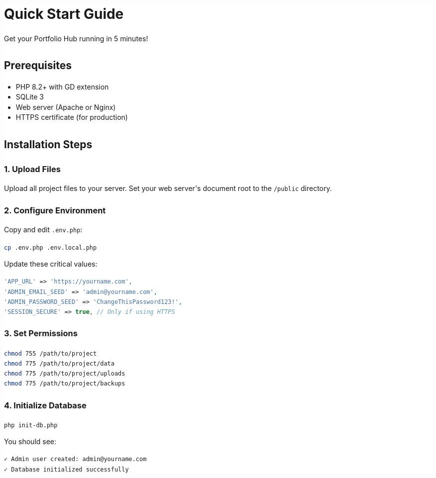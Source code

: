 # Quick Start Guide

Get your Portfolio Hub running in 5 minutes!

## Prerequisites

- PHP 8.2+ with GD extension
- SQLite 3
- Web server (Apache or Nginx)
- HTTPS certificate (for production)

## Installation Steps

### 1. Upload Files

Upload all project files to your server. Set your web server's document root to the `/public` directory.

### 2. Configure Environment

Copy and edit `.env.php`:

```bash
cp .env.php .env.local.php
```

Update these critical values:

```php
'APP_URL' => 'https://yourname.com',
'ADMIN_EMAIL_SEED' => 'admin@yourname.com',
'ADMIN_PASSWORD_SEED' => 'ChangeThisPassword123!',
'SESSION_SECURE' => true, // Only if using HTTPS
```

### 3. Set Permissions

```bash
chmod 755 /path/to/project
chmod 775 /path/to/project/data
chmod 775 /path/to/project/uploads
chmod 775 /path/to/project/backups
```

### 4. Initialize Database

```bash
php init-db.php
```

You should see:
```
✓ Admin user created: admin@yourname.com
✓ Database initialized successfully
```
